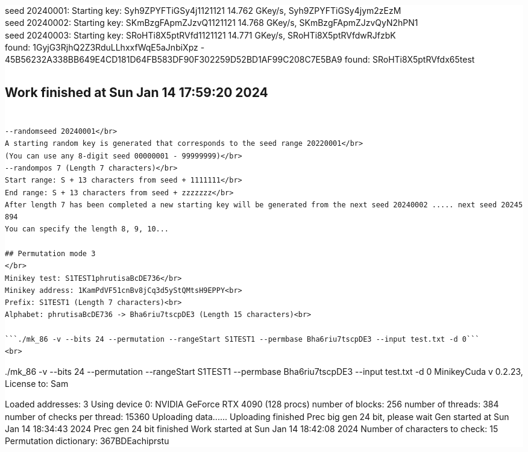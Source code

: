 seed 20240001: Starting key: Syh9ZPYFTiGSy4j1121121
 14.762 GKey/s, Syh9ZPYFTiGSy4jym2zEzM      
seed 20240002: Starting key: SKmBzgFApmZJzvQ1121121
 14.768 GKey/s, SKmBzgFApmZJzvQyN2hPN1      
seed 20240003: Starting key: SRoHTi8X5ptRVfd1121121
 14.771 GKey/s, SRoHTi8X5ptRVfdwRJfzbK      
found: 1GyjG3RjhQ2Z3RduLLhxxfWqE5aJnbiXpz - 45B56232A338BB649E4CD181D64FB583DF90F302259D52BD1AF99C208C7E5BA9
found: SRoHTi8X5ptRVfdx65test 

Work finished at Sun Jan 14 17:59:20 2024
------------------------
```

--randomseed 20240001</br>
A starting random key is generated that corresponds to the seed range 20220001</br>
(You can use any 8-digit seed 00000001 - 99999999)</br>
--randompos 7 (Length 7 characters)</br>
Start range: S + 13 characters from seed + 1111111</br>
End range: S + 13 characters from seed + zzzzzzz</br>
After length 7 has been completed a new starting key will be generated from the next seed 20240002 ..... next seed 20245894
You can specify the length 8, 9, 10...

## Permutation mode 3
</br>
Minikey test: S1TEST1phrutisaBcDE736</br>
Minikey address: 1KamPdVF51cnBv8jCq3d5yStQMtsH9EPPY<br>
Prefix: S1TEST1 (Length 7 characters)<br>
Alphabet: phrutisaBcDE736 -> Bha6riu7tscpDE3 (Length 15 characters)<br>

```./mk_86 -v --bits 24 --permutation --rangeStart S1TEST1 --permbase Bha6riu7tscpDE3 --input test.txt -d 0```
<br>

```
./mk_86 -v --bits 24 --permutation --rangeStart S1TEST1 --permbase Bha6riu7tscpDE3 --input test.txt -d 0
MinikeyCuda  v 0.2.23, License to: Sam

Loaded addresses: 3
Using device 0:
NVIDIA GeForce RTX 4090 (128 procs)
number of blocks: 256
number of threads: 384
number of checks per thread: 15360
Uploading data......
Uploading finished
Prec big gen 24 bit, please wait
Gen started at Sun Jan 14 18:34:43 2024
Prec gen 24 bit finished
Work started at Sun Jan 14 18:42:08 2024
Number of characters to check: 15
Permutation dictionary: 367BDEachiprstu
